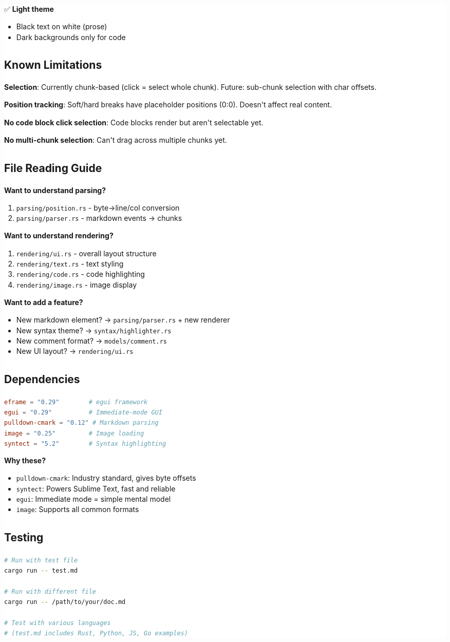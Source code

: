 ✅ **Light theme**
- Black text on white (prose)
- Dark backgrounds only for code

## Known Limitations

**Selection**: Currently chunk-based (click = select whole chunk). Future: sub-chunk selection with char offsets.

**Position tracking**: Soft/hard breaks have placeholder positions (0:0). Doesn't affect real content.

**No code block click selection**: Code blocks render but aren't selectable yet.

**No multi-chunk selection**: Can't drag across multiple chunks yet.

## File Reading Guide

**Want to understand parsing?**
1. `parsing/position.rs` - byte→line/col conversion
2. `parsing/parser.rs` - markdown events → chunks

**Want to understand rendering?**
1. `rendering/ui.rs` - overall layout structure
2. `rendering/text.rs` - text styling
3. `rendering/code.rs` - code highlighting
4. `rendering/image.rs` - image display

**Want to add a feature?**
- New markdown element? → `parsing/parser.rs` + new renderer
- New syntax theme? → `syntax/highlighter.rs`
- New comment format? → `models/comment.rs`
- New UI layout? → `rendering/ui.rs`

## Dependencies

```toml
eframe = "0.29"        # egui framework
egui = "0.29"          # Immediate-mode GUI
pulldown-cmark = "0.12" # Markdown parsing
image = "0.25"         # Image loading
syntect = "5.2"        # Syntax highlighting
```

**Why these?**
- `pulldown-cmark`: Industry standard, gives byte offsets
- `syntect`: Powers Sublime Text, fast and reliable
- `egui`: Immediate mode = simple mental model
- `image`: Supports all common formats

## Testing

```bash
# Run with test file
cargo run -- test.md

# Run with different file
cargo run -- /path/to/your/doc.md

# Test with various languages
# (test.md includes Rust, Python, JS, Go examples)
```
